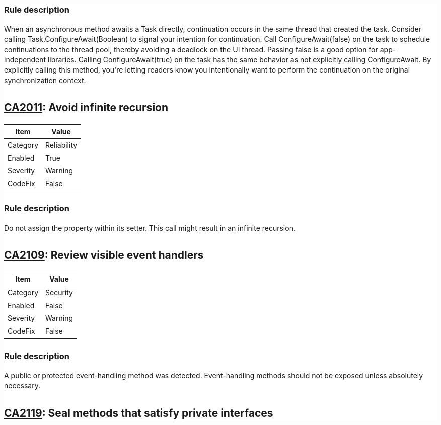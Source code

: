 ### Rule description

When an asynchronous method awaits a Task directly, continuation occurs in the same thread that created the task. Consider calling Task.ConfigureAwait(Boolean) to signal your intention for continuation. Call ConfigureAwait(false) on the task to schedule continuations to the thread pool, thereby avoiding a deadlock on the UI thread. Passing false is a good option for app-independent libraries. Calling ConfigureAwait(true) on the task has the same behavior as not explicitly calling ConfigureAwait. By explicitly calling this method, you're letting readers know you intentionally want to perform the continuation on the original synchronization context.

## [CA2011](https://docs.microsoft.com/visualstudio/code-quality/ca2011): Avoid infinite recursion

|Item|Value|
|-|-|
|Category|Reliability|
|Enabled|True|
|Severity|Warning|
|CodeFix|False|

### Rule description

Do not assign the property within its setter. This call might result in an infinite recursion.

## [CA2109](https://docs.microsoft.com/visualstudio/code-quality/ca2109): Review visible event handlers

|Item|Value|
|-|-|
|Category|Security|
|Enabled|False|
|Severity|Warning|
|CodeFix|False|

### Rule description

A public or protected event-handling method was detected. Event-handling methods should not be exposed unless absolutely necessary.

## [CA2119](https://docs.microsoft.com/visualstudio/code-quality/ca2119): Seal methods that satisfy private interfaces
